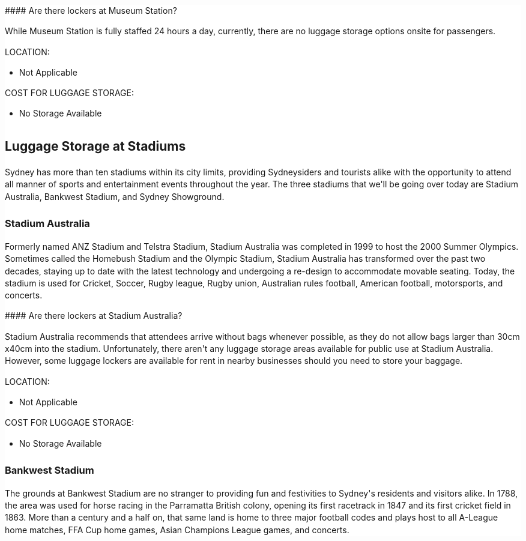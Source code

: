<div class="bg-light m-3 p-4 border rounded" markdown="1">
#### Are there lockers at Museum Station?

While Museum Station is fully staffed 24 hours a day, currently, there are no luggage storage options onsite for passengers.

LOCATION:

- Not Applicable

COST FOR LUGGAGE STORAGE:

- No Storage Available

</div>

## Luggage Storage at Stadiums

Sydney has more than ten stadiums within its city limits, providing Sydneysiders and tourists alike with the opportunity to attend all manner of sports and entertainment events throughout the year. The three stadiums that we'll be going over today are Stadium Australia, Bankwest Stadium, and Sydney Showground.

### Stadium Australia

Formerly named ANZ Stadium and Telstra Stadium, Stadium Australia was completed in 1999 to host the 2000 Summer Olympics. Sometimes called the Homebush Stadium and the Olympic Stadium, Stadium Australia has transformed over the past two decades, staying up to date with the latest technology and undergoing a re-design to accommodate movable seating. Today, the stadium is used for Cricket, Soccer, Rugby league, Rugby union, Australian rules football, American football, motorsports, and concerts.

<div class="bg-light m-3 p-4 border rounded" markdown="1">
#### Are there lockers at Stadium Australia?

Stadium Australia recommends that attendees arrive without bags whenever possible, as they do not allow bags larger than 30cm x40cm into the stadium. Unfortunately, there aren't any luggage storage areas available for public use at Stadium Australia. However, some luggage lockers are available for rent in nearby businesses should you need to store your baggage.

LOCATION:

- Not Applicable

COST FOR LUGGAGE STORAGE:

- No Storage Available

</div>

### Bankwest Stadium

The grounds at Bankwest Stadium are no stranger to providing fun and festivities to Sydney's residents and visitors alike. In 1788, the area was used for horse racing in the Parramatta British colony, opening its first racetrack in 1847 and its first cricket field in 1863. More than a century and a half on, that same land is home to three major football codes and plays host to all A-League home matches, FFA Cup home games, Asian Champions League games, and concerts.
